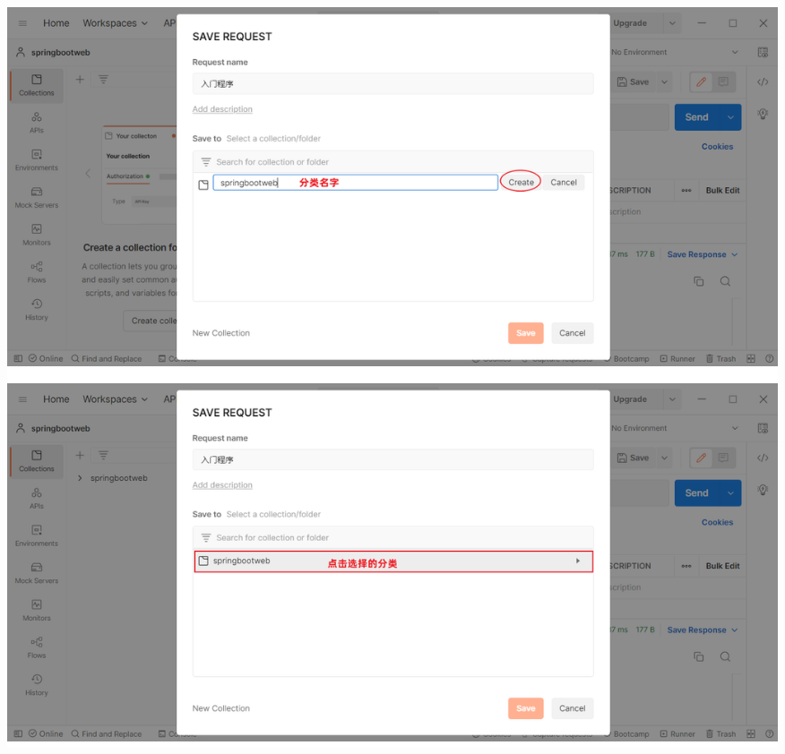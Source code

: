 ![image-20221203114852752](./assets/image-20221203114852752.png)

![image-20221203115001098](./assets/image-20221203115001098.png)
